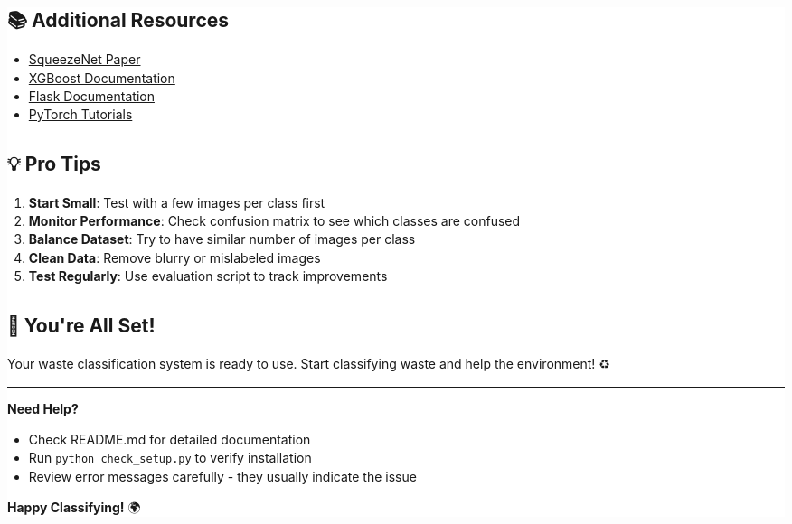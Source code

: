 ## 📚 Additional Resources

- [SqueezeNet Paper](https://arxiv.org/abs/1602.07360)
- [XGBoost Documentation](https://xgboost.readthedocs.io/)
- [Flask Documentation](https://flask.palletsprojects.com/)
- [PyTorch Tutorials](https://pytorch.org/tutorials/)

## 💡 Pro Tips

1. **Start Small**: Test with a few images per class first
2. **Monitor Performance**: Check confusion matrix to see which classes are confused
3. **Balance Dataset**: Try to have similar number of images per class
4. **Clean Data**: Remove blurry or mislabeled images
5. **Test Regularly**: Use evaluation script to track improvements

## 🎉 You're All Set!

Your waste classification system is ready to use. Start classifying waste and help the environment! ♻️

---

**Need Help?**
- Check README.md for detailed documentation
- Run `python check_setup.py` to verify installation
- Review error messages carefully - they usually indicate the issue

**Happy Classifying!** 🌍
